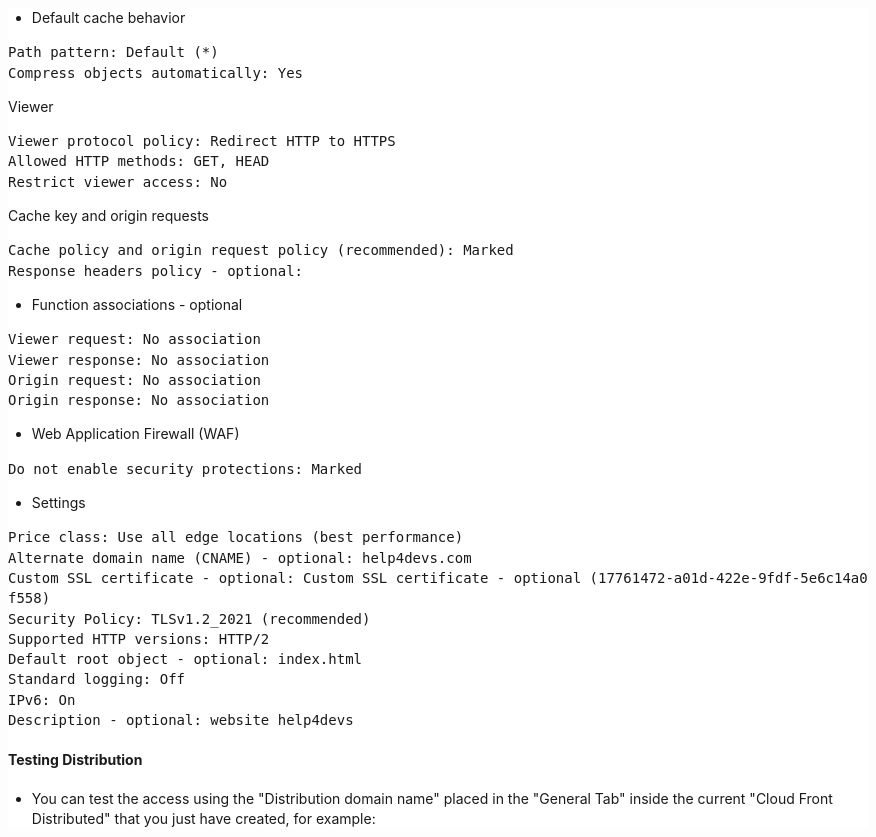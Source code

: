- Default cache behavior

<pre>
Path pattern: Default (*)
Compress objects automatically: Yes
</pre>

Viewer

<pre>
Viewer protocol policy: Redirect HTTP to HTTPS
Allowed HTTP methods: GET, HEAD
Restrict viewer access: No
</pre>

Cache key and origin requests

<pre>
Cache policy and origin request policy (recommended): Marked
Response headers policy - optional:
</pre>

- Function associations - optional

<pre>
Viewer request: No association
Viewer response: No association
Origin request: No association
Origin response: No association
</pre>

- Web Application Firewall (WAF)

<pre>
Do not enable security protections: Marked
</pre>

- Settings

<pre>
Price class: Use all edge locations (best performance)
Alternate domain name (CNAME) - optional: help4devs.com
Custom SSL certificate - optional: Custom SSL certificate - optional (17761472-a01d-422e-9fdf-5e6c14a0f558)
Security Policy: TLSv1.2_2021 (recommended)
Supported HTTP versions: HTTP/2
Default root object - optional: index.html
Standard logging: Off
IPv6: On
Description - optional: website help4devs
</pre>

#### Testing Distribution

- You can test the access using the "Distribution domain name" placed in the "General Tab" inside the current 
"Cloud Front Distributed" that you just have created, for example:
